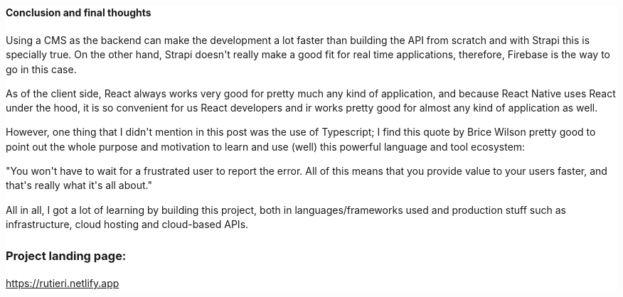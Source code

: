 #### Conclusion and final thoughts

Using a CMS as the backend can make the development a lot faster than building the API from scratch and with Strapi this is specially true. On the other hand, Strapi doesn't really make a good fit for real time applications, therefore, Firebase is the way to go in this case.

As of the client side, React always works very good for pretty much any kind of application, and because React Native uses React under the hood, it is so convenient for us React developers and ir works pretty good for almost any kind of application as well.

However, one thing that I didn't mention in this post was the use of Typescript; I find this quote by Brice Wilson pretty good to point out the whole purpose and motivation to learn and use (well) this powerful language and tool ecosystem:

"You won't have to wait for a frustrated user to report the error. All of this means that you provide value to your users faster, and that's really what it's all about."

All in all, I got a lot of learning by building this project, both in languages/frameworks used and production stuff such as infrastructure, cloud hosting and cloud-based APIs.

### Project landing page:

https://rutieri.netlify.app
